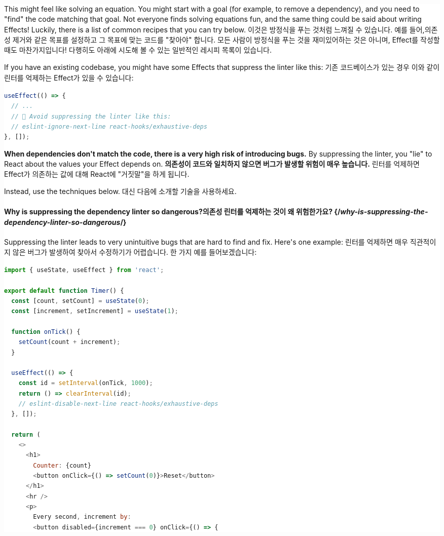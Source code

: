 This might feel like solving an equation. You might start with a goal (for example, to remove a dependency), and you need to "find" the code matching that goal. Not everyone finds solving equations fun, and the same thing could be said about writing Effects! Luckily, there is a list of common recipes that you can try below.
<Trans>이것은 방정식을 푸는 것처럼 느껴질 수 있습니다. 예를 들어,의존성 제거와 같은 목표를 설정하고 그 목표에 맞는 코드를 "찾아야" 합니다. 모든 사람이 방정식을 푸는 것을 재미있어하는 것은 아니며, Effect를 작성할 때도 마찬가지입니다! 다행히도 아래에 시도해 볼 수 있는 일반적인 레시피 목록이 있습니다.</Trans>

<Pitfall>

If you have an existing codebase, you might have some Effects that suppress the linter like this:
<Trans>기존 코드베이스가 있는 경우 이와 같이 린터를 억제하는 Effect가 있을 수 있습니다:</Trans>

```js {3-4}
useEffect(() => {
  // ...
  // 🔴 Avoid suppressing the linter like this:
  // eslint-ignore-next-line react-hooks/exhaustive-deps
}, []);
```

**When dependencies don't match the code, there is a very high risk of introducing bugs.** By suppressing the linter, you "lie" to React about the values your Effect depends on.
<Trans>**의존성이 코드와 일치하지 않으면 버그가 발생할 위험이 매우 높습니다.** 린터를 억제하면 Effect가 의존하는 값에 대해 React에 "거짓말"을 하게 됩니다.</Trans>

Instead, use the techniques below.
<Trans>대신 다음에 소개할 기술을 사용하세요.</Trans>

</Pitfall>

<DeepDive>

#### Why is suppressing the dependency linter so dangerous?<Trans>의존성 린터를 억제하는 것이 왜 위험한가요?</Trans> {/*why-is-suppressing-the-dependency-linter-so-dangerous*/}

Suppressing the linter leads to very unintuitive bugs that are hard to find and fix. Here's one example:
<Trans>린터를 억제하면 매우 직관적이지 않은 버그가 발생하여 찾아서 수정하기가 어렵습니다. 한 가지 예를 들어보겠습니다:</Trans>

<Sandpack>

```js
import { useState, useEffect } from 'react';

export default function Timer() {
  const [count, setCount] = useState(0);
  const [increment, setIncrement] = useState(1);

  function onTick() {
	setCount(count + increment);
  }

  useEffect(() => {
    const id = setInterval(onTick, 1000);
    return () => clearInterval(id);
    // eslint-disable-next-line react-hooks/exhaustive-deps
  }, []);

  return (
    <>
      <h1>
        Counter: {count}
        <button onClick={() => setCount(0)}>Reset</button>
      </h1>
      <hr />
      <p>
        Every second, increment by:
        <button disabled={increment === 0} onClick={() => {
```